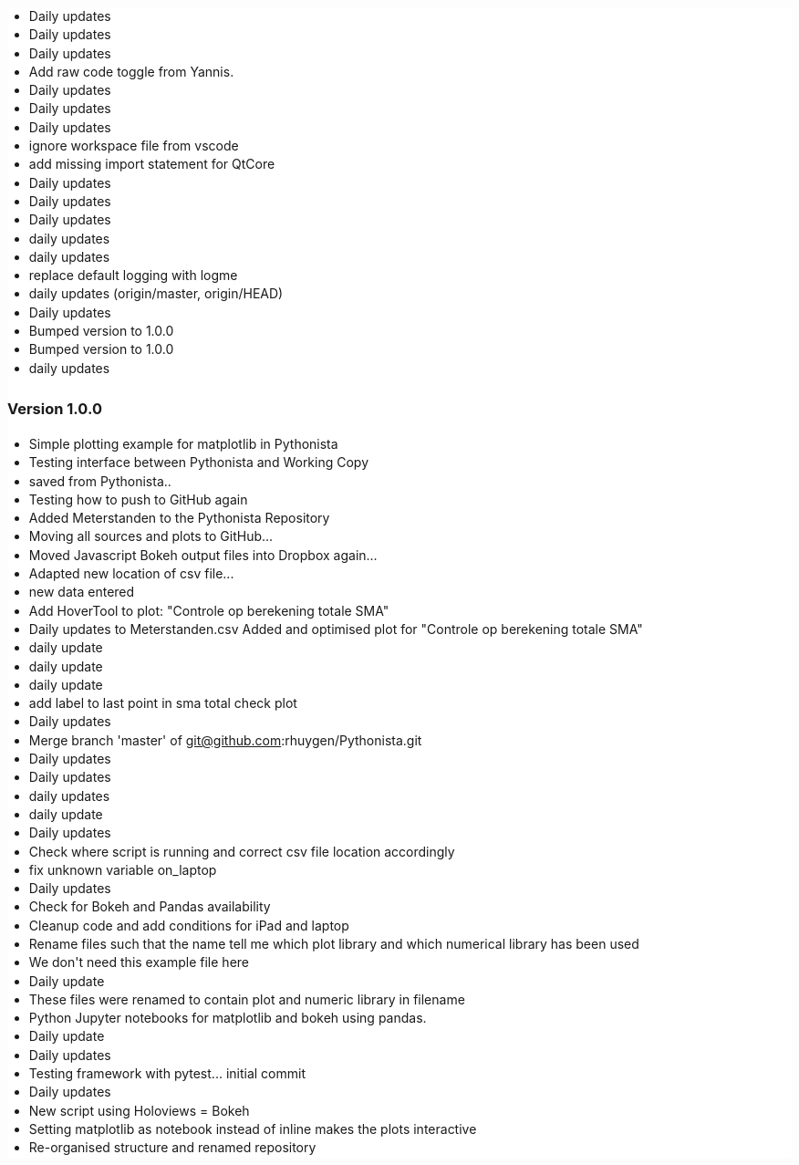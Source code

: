 - Daily updates
- Daily updates
- Daily updates
- Add raw code toggle from Yannis.
- Daily updates
- Daily updates
- Daily updates
- ignore workspace file from vscode
- add missing import statement for QtCore
- Daily updates
- Daily updates
- Daily updates
- daily updates
- daily updates
- replace default logging with logme
- daily updates (origin/master, origin/HEAD)
- Daily updates
- Bumped version to 1.0.0
- Bumped version to 1.0.0
- daily updates

### Version 1.0.0
- Simple plotting example for matplotlib in Pythonista
- Testing interface between Pythonista and Working Copy
- saved from Pythonista..
- Testing how to push to GitHub again
- Added Meterstanden to the Pythonista Repository
- Moving all sources and plots to GitHub...
- Moved Javascript Bokeh output files into Dropbox again...
- Adapted new location of csv file...
- new data entered
- Add HoverTool to plot: "Controle op berekening totale SMA"
- Daily updates to Meterstanden.csv Added and optimised plot for "Controle op berekening totale SMA"
- daily update
- daily update
- daily update
- add label to last point in sma total check plot
- Daily updates
- Merge branch 'master' of git@github.com:rhuygen/Pythonista.git
- Daily updates
- Daily updates
- daily updates
- daily update
- Daily updates
- Check where script is running and correct csv file location accordingly
- fix unknown variable on_laptop
- Daily updates
- Check for Bokeh and Pandas availability
- Cleanup code and add conditions for iPad and laptop
- Rename files such that the name tell me which plot library and which numerical library has been used
- We don't need this example file here
- Daily update
- These files were renamed to contain plot and numeric library in filename
- Python Jupyter notebooks for matplotlib and bokeh using pandas.
- Daily update
- Daily updates
- Testing framework with pytest... initial commit
- Daily updates
- New script using Holoviews = Bokeh
- Setting matplotlib as notebook instead of inline makes the plots interactive
- Re-organised structure and renamed repository